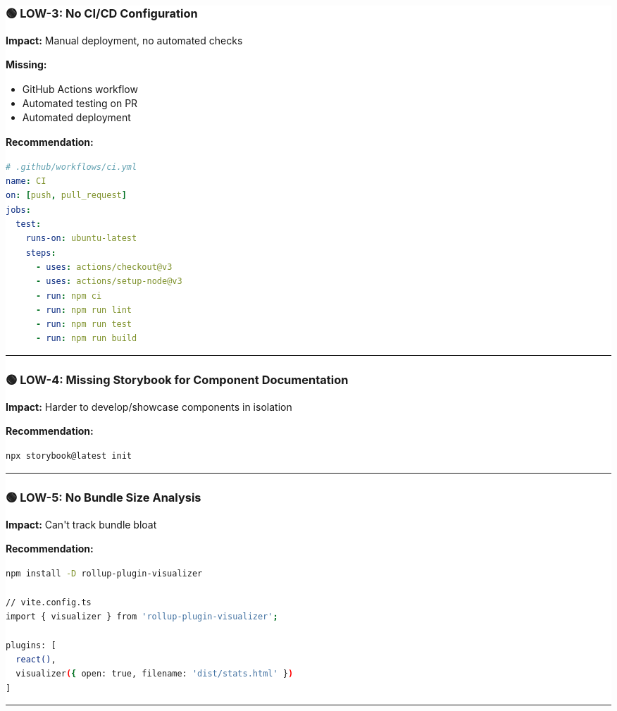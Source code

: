 
### 🟢 LOW-3: No CI/CD Configuration
**Impact:** Manual deployment, no automated checks

**Missing:**
- GitHub Actions workflow
- Automated testing on PR
- Automated deployment

**Recommendation:**
```yaml
# .github/workflows/ci.yml
name: CI
on: [push, pull_request]
jobs:
  test:
    runs-on: ubuntu-latest
    steps:
      - uses: actions/checkout@v3
      - uses: actions/setup-node@v3
      - run: npm ci
      - run: npm run lint
      - run: npm run test
      - run: npm run build
```

---

### 🟢 LOW-4: Missing Storybook for Component Documentation
**Impact:** Harder to develop/showcase components in isolation

**Recommendation:**
```bash
npx storybook@latest init
```

---

### 🟢 LOW-5: No Bundle Size Analysis
**Impact:** Can't track bundle bloat

**Recommendation:**
```bash
npm install -D rollup-plugin-visualizer

// vite.config.ts
import { visualizer } from 'rollup-plugin-visualizer';

plugins: [
  react(),
  visualizer({ open: true, filename: 'dist/stats.html' })
]
```

---